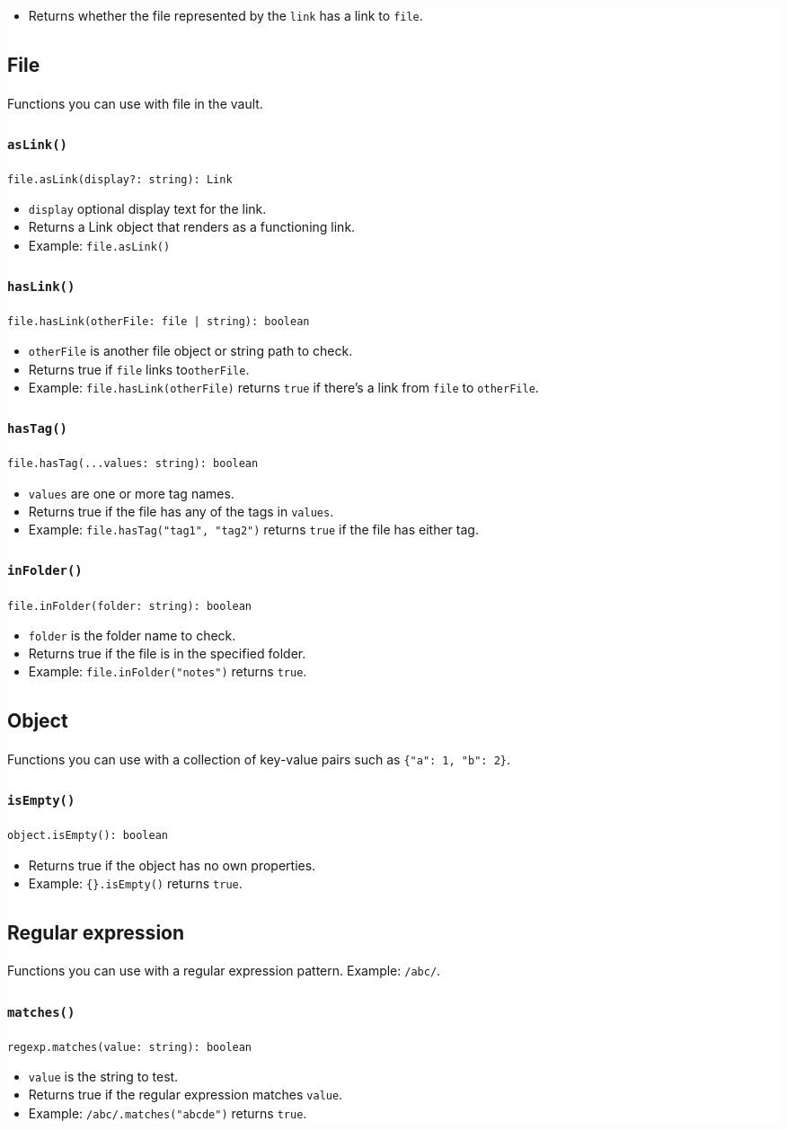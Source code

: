 - Returns whether the file represented by the `link` has a link to `file`.

## File

Functions you can use with file in the vault.

### `asLink()`

`file.asLink(display?: string): Link`

- `display` optional display text for the link.
- Returns a Link object that renders as a functioning link.
- Example: `file.asLink()`

### `hasLink()`

`file.hasLink(otherFile: file | string): boolean`

- `otherFile` is another file object or string path to check.
- Returns true if `file` links to`otherFile`.
- Example: `file.hasLink(otherFile)` returns `true` if there’s a link from `file` to `otherFile`.

### `hasTag()`

`file.hasTag(...values: string): boolean`

- `values` are one or more tag names.
- Returns true if the file has any of the tags in `values`.
- Example: `file.hasTag("tag1", "tag2")` returns `true` if the file has either tag.

### `inFolder()`

`file.inFolder(folder: string): boolean`

- `folder` is the folder name to check.
- Returns true if the file is in the specified folder.
- Example: `file.inFolder("notes")` returns `true`.

## Object

Functions you can use with a collection of key-value pairs such as `{"a": 1, "b": 2}`.

### `isEmpty()`

`object.isEmpty(): boolean`

- Returns true if the object has no own properties.
- Example: `{}.isEmpty()` returns `true`.

## Regular expression

Functions you can use with a regular expression pattern. Example: `/abc/`.

### `matches()`

`regexp.matches(value: string): boolean`

- `value` is the string to test.
- Returns true if the regular expression matches `value`.
- Example: `/abc/.matches("abcde")` returns `true`.
